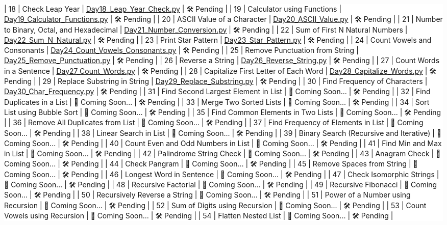 | 18  | Check Leap Year                            | [Day18_Leap_Year_Check.py](Day18_Leap_Year_Check.py) |  🛠️ Pending      |
| 19  | Calculator using Functions                 | [Day19_Calculator_Functions.py](Day19_Calculator_Functions.py) |   🛠️ Pending     |
| 20  | ASCII Value of a Character                 | [Day20_ASCII_Value.py](Day20_ASCII_Value.py) |  🛠️ Pending      |
| 21  | Number to Binary, Octal, and Hexadecimal   | [Day21_Number_Conversion.py](Day21_Number_Conversion.py) | 🛠️ Pending      |
| 22  | Sum of First N Natural Numbers             | [Day22_Sum_N_Natural.py](Day22_Sum_N_Natural.py) |  🛠️ Pending      |
| 23  | Print Star Pattern                         | [Day23_Star_Pattern.py](Day23_Star_Pattern.py) | 🛠️ Pending      |
| 24  | Count Vowels and Consonants                | [Day24_Count_Vowels_Consonants.py](Day24_Count_Vowels_Consonants.py) |  🛠️ Pending     |
| 25  | Remove Punctuation from String             | [Day25_Remove_Punctuation.py](Day25_Remove_Punctuation.py) | 🛠️ Pending      |
| 26  | Reverse a String                           | [Day26_Reverse_String.py](Day26_Reverse_String.py) | 🛠️ Pending      |
| 27  | Count Words in a Sentence                  | [Day27_Count_Words.py](Day27_Count_Words.py) |  🛠️ Pending      |
| 28  | Capitalize First Letter of Each Word       | [Day28_Capitalize_Words.py](Day28_Capitalize_Words.py) |  🛠️ Pending     |
| 29  | Replace Substring in String                | [Day29_Replace_Substring.py](Day29_Replace_Substring.py) |  🛠️ Pending      |
| 30  | Find Frequency of Characters               | [Day30_Char_Frequency.py](Day30_Char_Frequency.py) |  🛠️ Pending     |
| 31  | Find Second Largest Element in List        | 🚧 Coming Soon...                           | 🛠️ Pending   |
| 32  | Find Duplicates in a List                  | 🚧 Coming Soon...                           | 🛠️ Pending   |
| 33  | Merge Two Sorted Lists                     | 🚧 Coming Soon...                           | 🛠️ Pending   |
| 34  | Sort List using Bubble Sort                | 🚧 Coming Soon...                           | 🛠️ Pending   |
| 35  | Find Common Elements in Two Lists          | 🚧 Coming Soon...                           | 🛠️ Pending   |
| 36  | Remove All Duplicates from List            | 🚧 Coming Soon...                           | 🛠️ Pending   |
| 37  | Find Frequency of Elements in List         | 🚧 Coming Soon...                           | 🛠️ Pending   |
| 38  | Linear Search in List                      | 🚧 Coming Soon...                           | 🛠️ Pending   |
| 39  | Binary Search (Recursive and Iterative)    | 🚧 Coming Soon...                           | 🛠️ Pending   |
| 40  | Count Even and Odd Numbers in List         | 🚧 Coming Soon...                           | 🛠️ Pending   |
| 41  | Find Min and Max in List                   | 🚧 Coming Soon...                           | 🛠️ Pending   |
| 42  | Palindrome String Check                    | 🚧 Coming Soon...                           | 🛠️ Pending   |
| 43  | Anagram Check                              | 🚧 Coming Soon...                           | 🛠️ Pending   |
| 44  | Check Pangram                              | 🚧 Coming Soon...                           | 🛠️ Pending   |
| 45  | Remove Spaces from String                  | 🚧 Coming Soon...                           | 🛠️ Pending   |
| 46  | Longest Word in Sentence                   | 🚧 Coming Soon...                           | 🛠️ Pending   |
| 47  | Check Isomorphic Strings                   | 🚧 Coming Soon...                           | 🛠️ Pending   |
| 48  | Recursive Factorial                        | 🚧 Coming Soon...                           | 🛠️ Pending   |
| 49  | Recursive Fibonacci                        | 🚧 Coming Soon...                           | 🛠️ Pending   |
| 50  | Recursively Reverse a String               | 🚧 Coming Soon...                           | 🛠️ Pending   |
| 51  | Power of a Number using Recursion          | 🚧 Coming Soon...                           | 🛠️ Pending   |
| 52  | Sum of Digits using Recursion              | 🚧 Coming Soon...                           | 🛠️ Pending   |
| 53  | Count Vowels using Recursion               | 🚧 Coming Soon...                           | 🛠️ Pending   |
| 54  | Flatten Nested List                        | 🚧 Coming Soon...                           | 🛠️ Pending   |